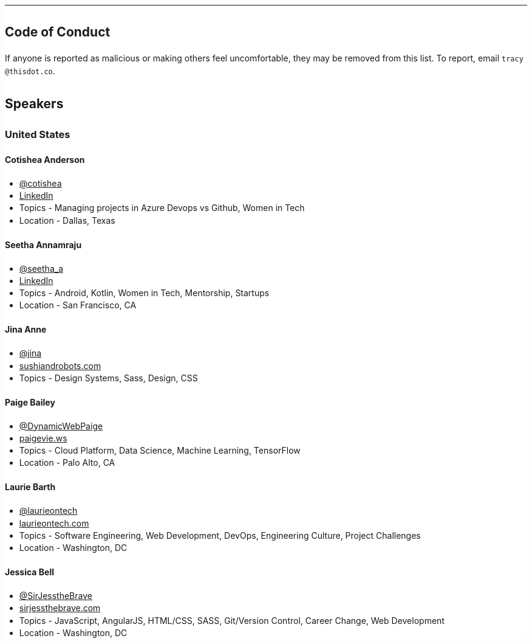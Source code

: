 

---

## Code of Conduct

If anyone is reported as malicious or making others feel uncomfortable, they may be removed from this list. To report, email `tracy@thisdot.co`.

## Speakers

### United States

#### Cotishea Anderson

- [@cotishea](http://twitter.com/cotishea)
- [LinkedIn](https://www.linkedin.com/in/cotishea)
- Topics - Managing projects in Azure Devops vs Github, Women in Tech
- Location - Dallas, Texas

#### Seetha Annamraju

- [@seetha_a](http://twitter.com/seetha_a)
- [LinkedIn](https://linkedin.com/in/seethaa)
- Topics - Android, Kotlin, Women in Tech, Mentorship, Startups
- Location - San Francisco, CA

#### Jina Anne

- [@jina](https://twitter.com/jina)
- [sushiandrobots.com](https://www.sushiandrobots.com/)
- Topics - Design Systems, Sass, Design, CSS

#### Paige Bailey

- [@DynamicWebPaige](https://twitter.com/DynamicWebPaige)
- [paigevie.ws](https://paigevie.ws)
- Topics - Cloud Platform, Data Science, Machine Learning, TensorFlow
- Location - Palo Alto, CA

#### Laurie Barth

- [@laurieontech](https://twitter.com/laurieontech)
- [laurieontech.com](https://laurieontech.com/)
- Topics - Software Engineering, Web Development, DevOps, Engineering Culture, Project Challenges
- Location - Washington, DC

#### Jessica Bell

- [@SirJesstheBrave](http://twitter.com/SirJesstheBrave)
- [sirjessthebrave.com](https://sirjessthebrave.github.io/)
- Topics - JavaScript, AngularJS, HTML/CSS, SASS, Git/Version Control, Career Change, Web Development
- Location - Washington, DC

